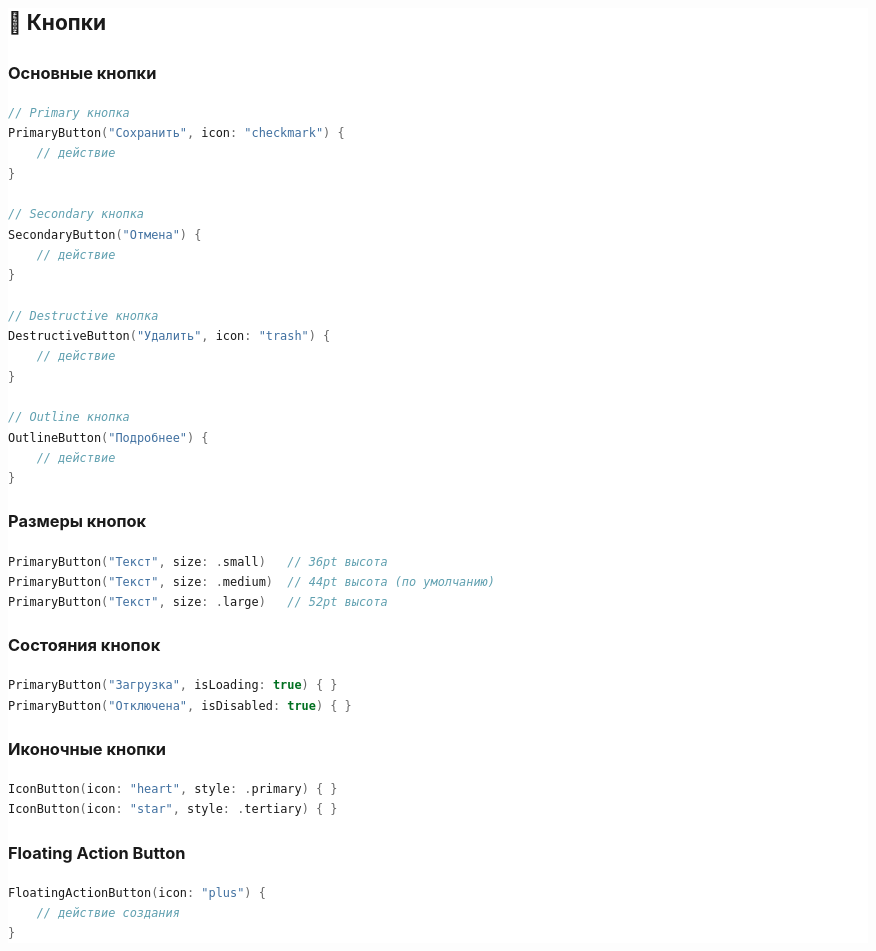 ## 🔘 Кнопки

### Основные кнопки
```swift
// Primary кнопка
PrimaryButton("Сохранить", icon: "checkmark") {
    // действие
}

// Secondary кнопка
SecondaryButton("Отмена") {
    // действие
}

// Destructive кнопка
DestructiveButton("Удалить", icon: "trash") {
    // действие
}

// Outline кнопка
OutlineButton("Подробнее") {
    // действие
}
```

### Размеры кнопок
```swift
PrimaryButton("Текст", size: .small)   // 36pt высота
PrimaryButton("Текст", size: .medium)  // 44pt высота (по умолчанию)
PrimaryButton("Текст", size: .large)   // 52pt высота
```

### Состояния кнопок
```swift
PrimaryButton("Загрузка", isLoading: true) { }
PrimaryButton("Отключена", isDisabled: true) { }
```

### Иконочные кнопки
```swift
IconButton(icon: "heart", style: .primary) { }
IconButton(icon: "star", style: .tertiary) { }
```

### Floating Action Button
```swift
FloatingActionButton(icon: "plus") {
    // действие создания
}
```
